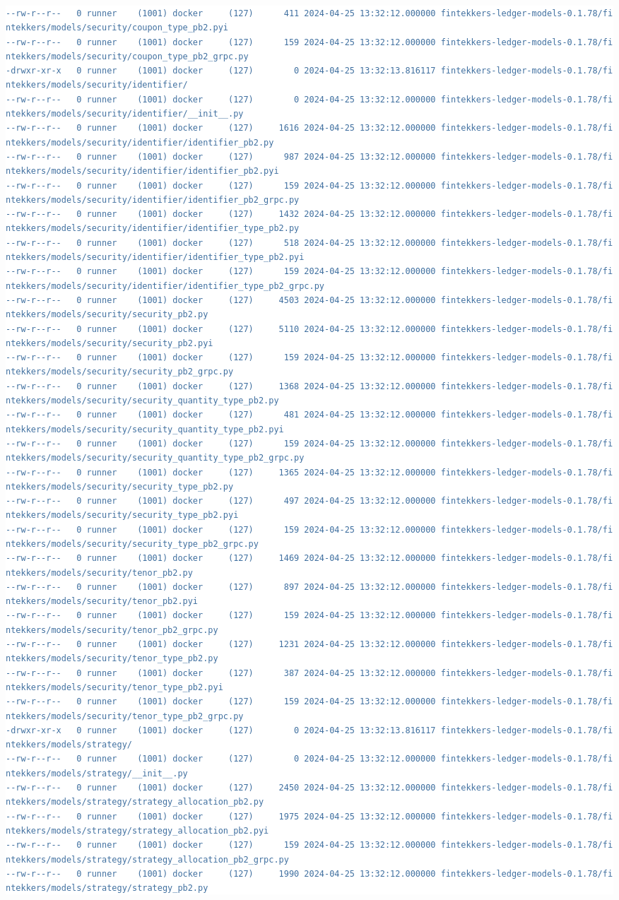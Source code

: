 ```diff
--rw-r--r--   0 runner    (1001) docker     (127)      411 2024-04-25 13:32:12.000000 fintekkers-ledger-models-0.1.78/fintekkers/models/security/coupon_type_pb2.pyi
--rw-r--r--   0 runner    (1001) docker     (127)      159 2024-04-25 13:32:12.000000 fintekkers-ledger-models-0.1.78/fintekkers/models/security/coupon_type_pb2_grpc.py
-drwxr-xr-x   0 runner    (1001) docker     (127)        0 2024-04-25 13:32:13.816117 fintekkers-ledger-models-0.1.78/fintekkers/models/security/identifier/
--rw-r--r--   0 runner    (1001) docker     (127)        0 2024-04-25 13:32:12.000000 fintekkers-ledger-models-0.1.78/fintekkers/models/security/identifier/__init__.py
--rw-r--r--   0 runner    (1001) docker     (127)     1616 2024-04-25 13:32:12.000000 fintekkers-ledger-models-0.1.78/fintekkers/models/security/identifier/identifier_pb2.py
--rw-r--r--   0 runner    (1001) docker     (127)      987 2024-04-25 13:32:12.000000 fintekkers-ledger-models-0.1.78/fintekkers/models/security/identifier/identifier_pb2.pyi
--rw-r--r--   0 runner    (1001) docker     (127)      159 2024-04-25 13:32:12.000000 fintekkers-ledger-models-0.1.78/fintekkers/models/security/identifier/identifier_pb2_grpc.py
--rw-r--r--   0 runner    (1001) docker     (127)     1432 2024-04-25 13:32:12.000000 fintekkers-ledger-models-0.1.78/fintekkers/models/security/identifier/identifier_type_pb2.py
--rw-r--r--   0 runner    (1001) docker     (127)      518 2024-04-25 13:32:12.000000 fintekkers-ledger-models-0.1.78/fintekkers/models/security/identifier/identifier_type_pb2.pyi
--rw-r--r--   0 runner    (1001) docker     (127)      159 2024-04-25 13:32:12.000000 fintekkers-ledger-models-0.1.78/fintekkers/models/security/identifier/identifier_type_pb2_grpc.py
--rw-r--r--   0 runner    (1001) docker     (127)     4503 2024-04-25 13:32:12.000000 fintekkers-ledger-models-0.1.78/fintekkers/models/security/security_pb2.py
--rw-r--r--   0 runner    (1001) docker     (127)     5110 2024-04-25 13:32:12.000000 fintekkers-ledger-models-0.1.78/fintekkers/models/security/security_pb2.pyi
--rw-r--r--   0 runner    (1001) docker     (127)      159 2024-04-25 13:32:12.000000 fintekkers-ledger-models-0.1.78/fintekkers/models/security/security_pb2_grpc.py
--rw-r--r--   0 runner    (1001) docker     (127)     1368 2024-04-25 13:32:12.000000 fintekkers-ledger-models-0.1.78/fintekkers/models/security/security_quantity_type_pb2.py
--rw-r--r--   0 runner    (1001) docker     (127)      481 2024-04-25 13:32:12.000000 fintekkers-ledger-models-0.1.78/fintekkers/models/security/security_quantity_type_pb2.pyi
--rw-r--r--   0 runner    (1001) docker     (127)      159 2024-04-25 13:32:12.000000 fintekkers-ledger-models-0.1.78/fintekkers/models/security/security_quantity_type_pb2_grpc.py
--rw-r--r--   0 runner    (1001) docker     (127)     1365 2024-04-25 13:32:12.000000 fintekkers-ledger-models-0.1.78/fintekkers/models/security/security_type_pb2.py
--rw-r--r--   0 runner    (1001) docker     (127)      497 2024-04-25 13:32:12.000000 fintekkers-ledger-models-0.1.78/fintekkers/models/security/security_type_pb2.pyi
--rw-r--r--   0 runner    (1001) docker     (127)      159 2024-04-25 13:32:12.000000 fintekkers-ledger-models-0.1.78/fintekkers/models/security/security_type_pb2_grpc.py
--rw-r--r--   0 runner    (1001) docker     (127)     1469 2024-04-25 13:32:12.000000 fintekkers-ledger-models-0.1.78/fintekkers/models/security/tenor_pb2.py
--rw-r--r--   0 runner    (1001) docker     (127)      897 2024-04-25 13:32:12.000000 fintekkers-ledger-models-0.1.78/fintekkers/models/security/tenor_pb2.pyi
--rw-r--r--   0 runner    (1001) docker     (127)      159 2024-04-25 13:32:12.000000 fintekkers-ledger-models-0.1.78/fintekkers/models/security/tenor_pb2_grpc.py
--rw-r--r--   0 runner    (1001) docker     (127)     1231 2024-04-25 13:32:12.000000 fintekkers-ledger-models-0.1.78/fintekkers/models/security/tenor_type_pb2.py
--rw-r--r--   0 runner    (1001) docker     (127)      387 2024-04-25 13:32:12.000000 fintekkers-ledger-models-0.1.78/fintekkers/models/security/tenor_type_pb2.pyi
--rw-r--r--   0 runner    (1001) docker     (127)      159 2024-04-25 13:32:12.000000 fintekkers-ledger-models-0.1.78/fintekkers/models/security/tenor_type_pb2_grpc.py
-drwxr-xr-x   0 runner    (1001) docker     (127)        0 2024-04-25 13:32:13.816117 fintekkers-ledger-models-0.1.78/fintekkers/models/strategy/
--rw-r--r--   0 runner    (1001) docker     (127)        0 2024-04-25 13:32:12.000000 fintekkers-ledger-models-0.1.78/fintekkers/models/strategy/__init__.py
--rw-r--r--   0 runner    (1001) docker     (127)     2450 2024-04-25 13:32:12.000000 fintekkers-ledger-models-0.1.78/fintekkers/models/strategy/strategy_allocation_pb2.py
--rw-r--r--   0 runner    (1001) docker     (127)     1975 2024-04-25 13:32:12.000000 fintekkers-ledger-models-0.1.78/fintekkers/models/strategy/strategy_allocation_pb2.pyi
--rw-r--r--   0 runner    (1001) docker     (127)      159 2024-04-25 13:32:12.000000 fintekkers-ledger-models-0.1.78/fintekkers/models/strategy/strategy_allocation_pb2_grpc.py
--rw-r--r--   0 runner    (1001) docker     (127)     1990 2024-04-25 13:32:12.000000 fintekkers-ledger-models-0.1.78/fintekkers/models/strategy/strategy_pb2.py
```
